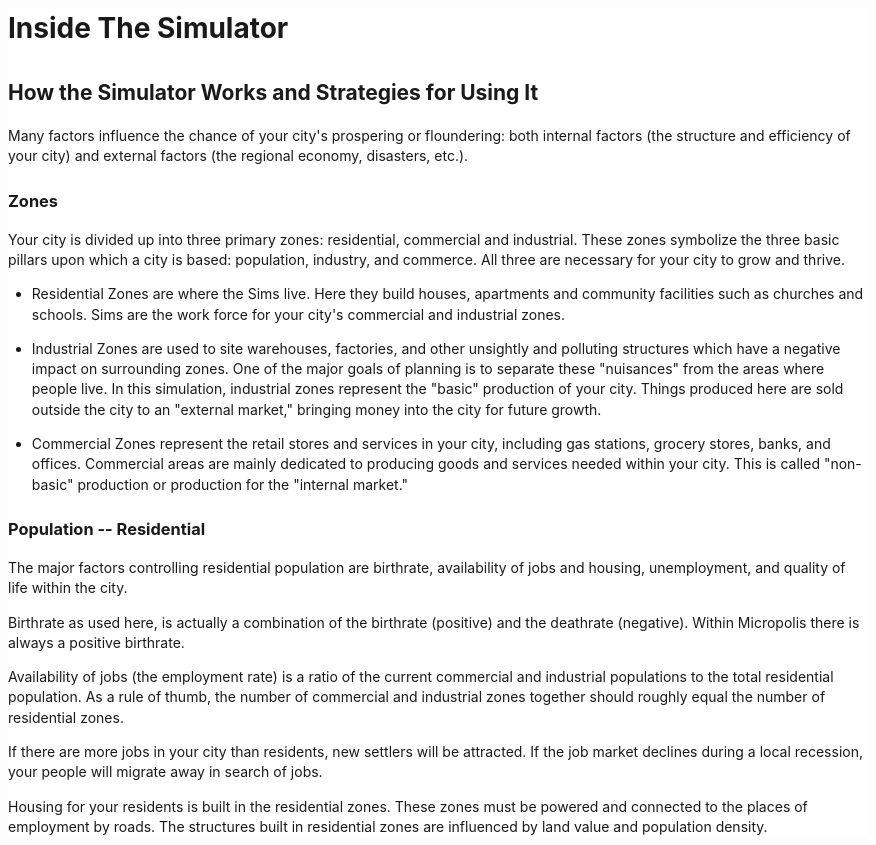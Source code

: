 # Inside The Simulator #

## How the Simulator Works and Strategies for Using It ##

Many factors influence the chance of your city's prospering or
floundering: both internal factors (the structure and efficiency of
your city) and external factors (the regional economy, disasters,
etc.).

### Zones ###

Your city is divided up into three primary zones: residential,
commercial and industrial. These zones symbolize the three basic
pillars upon which a city is based: population, industry, and
commerce. All three are necessary for your city to grow and thrive.

  * Residential Zones are where the Sims live. Here they build houses, apartments and community facilities such as churches and schools. Sims are the work force for your city's commercial and industrial zones.

  * Industrial Zones are used to site warehouses, factories, and other unsightly and polluting structures which have a negative impact on surrounding zones. One of the major goals of planning is to separate these "nuisances" from the areas where people live. In this simulation, industrial zones represent the "basic" production of your city. Things produced here are sold outside the city to an "external market," bringing money into the city for future growth.

  * Commercial Zones represent the retail stores and services in your city, including gas stations, grocery stores, banks, and offices. Commercial areas are mainly dedicated to producing goods and services needed within your city. This is called "non-basic" production or production for the "internal market."

### Population -- Residential ###

The major factors controlling residential population are birthrate,
availability of jobs and housing, unemployment, and quality of life
within the city.

Birthrate as used here, is actually a combination of the birthrate
(positive) and the deathrate (negative). Within Micropolis there is
always a positive birthrate.

Availability of jobs (the employment rate) is a ratio of the current
commercial and industrial populations to the total residential
population. As a rule of thumb, the number of commercial and
industrial zones together should roughly equal the number of
residential zones.

If there are more jobs in your city than residents, new settlers will
be attracted. If the job market declines during a local recession,
your people will migrate away in search of jobs.

Housing for your residents is built in the residential zones. These
zones must be powered and connected to the places of employment by
roads. The structures built in residential zones are influenced by
land value and population density.
